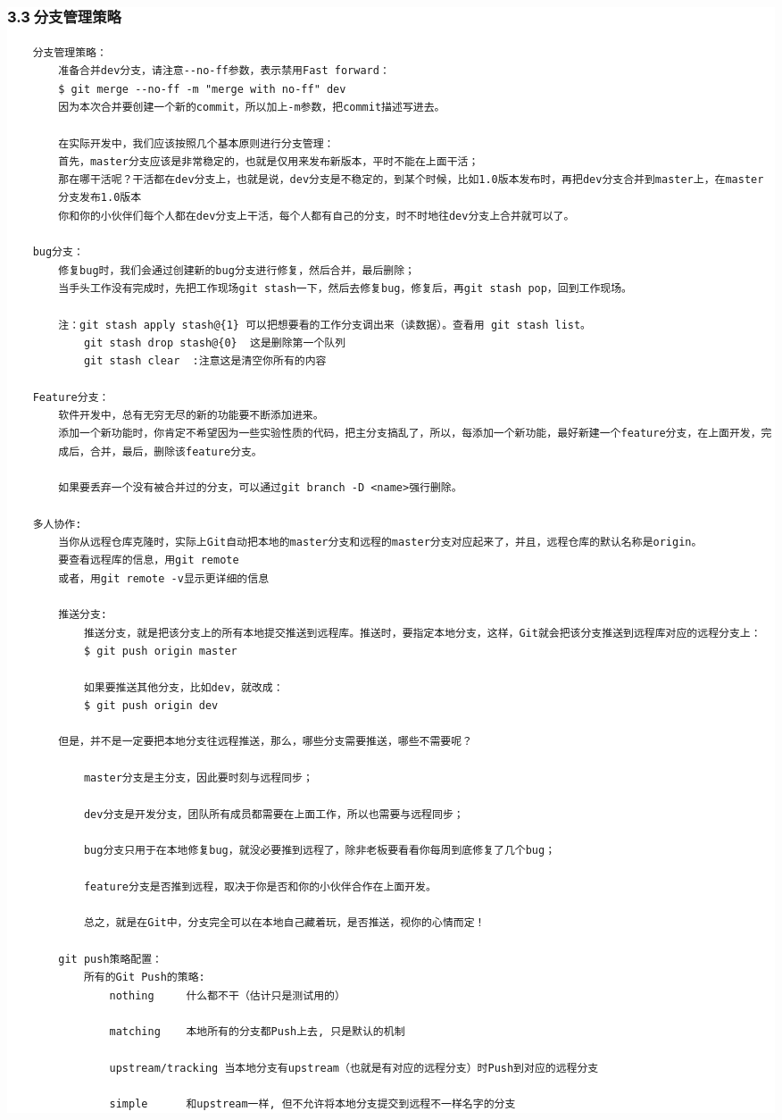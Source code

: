 ### 3.3 分支管理策略

```
    分支管理策略：
        准备合并dev分支，请注意--no-ff参数，表示禁用Fast forward：
        $ git merge --no-ff -m "merge with no-ff" dev
        因为本次合并要创建一个新的commit，所以加上-m参数，把commit描述写进去。

        在实际开发中，我们应该按照几个基本原则进行分支管理：
        首先，master分支应该是非常稳定的，也就是仅用来发布新版本，平时不能在上面干活；
        那在哪干活呢？干活都在dev分支上，也就是说，dev分支是不稳定的，到某个时候，比如1.0版本发布时，再把dev分支合并到master上，在master
        分支发布1.0版本
        你和你的小伙伴们每个人都在dev分支上干活，每个人都有自己的分支，时不时地往dev分支上合并就可以了。

    bug分支：
        修复bug时，我们会通过创建新的bug分支进行修复，然后合并，最后删除；
        当手头工作没有完成时，先把工作现场git stash一下，然后去修复bug，修复后，再git stash pop，回到工作现场。

        注：git stash apply stash@{1} 可以把想要看的工作分支调出来（读数据）。查看用 git stash list。
            git stash drop stash@{0}  这是删除第一个队列
            git stash clear  :注意这是清空你所有的内容

    Feature分支：
        软件开发中，总有无穷无尽的新的功能要不断添加进来。
        添加一个新功能时，你肯定不希望因为一些实验性质的代码，把主分支搞乱了，所以，每添加一个新功能，最好新建一个feature分支，在上面开发，完
        成后，合并，最后，删除该feature分支。

        如果要丢弃一个没有被合并过的分支，可以通过git branch -D <name>强行删除。

    多人协作:
        当你从远程仓库克隆时，实际上Git自动把本地的master分支和远程的master分支对应起来了，并且，远程仓库的默认名称是origin。
        要查看远程库的信息，用git remote
        或者，用git remote -v显示更详细的信息

        推送分支:
            推送分支，就是把该分支上的所有本地提交推送到远程库。推送时，要指定本地分支，这样，Git就会把该分支推送到远程库对应的远程分支上：
            $ git push origin master

            如果要推送其他分支，比如dev，就改成：
            $ git push origin dev

        但是，并不是一定要把本地分支往远程推送，那么，哪些分支需要推送，哪些不需要呢？

            master分支是主分支，因此要时刻与远程同步；

            dev分支是开发分支，团队所有成员都需要在上面工作，所以也需要与远程同步；

            bug分支只用于在本地修复bug，就没必要推到远程了，除非老板要看看你每周到底修复了几个bug；

            feature分支是否推到远程，取决于你是否和你的小伙伴合作在上面开发。

            总之，就是在Git中，分支完全可以在本地自己藏着玩，是否推送，视你的心情而定！

        git push策略配置：
            所有的Git Push的策略:
                nothing     什么都不干（估计只是测试用的）

                matching    本地所有的分支都Push上去, 只是默认的机制

                upstream/tracking 当本地分支有upstream（也就是有对应的远程分支）时Push到对应的远程分支

                simple      和upstream一样, 但不允许将本地分支提交到远程不一样名字的分支

```